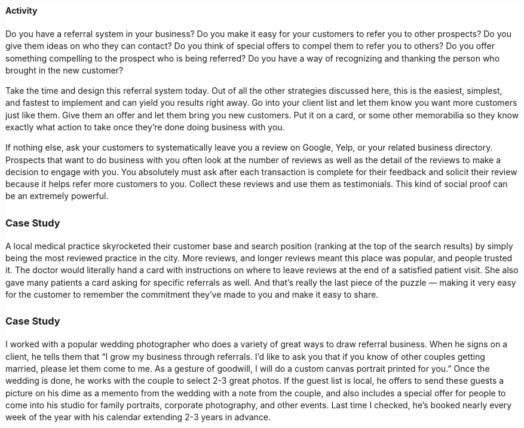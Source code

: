 #### Activity

Do you have a referral system in your business? Do you make it easy 
for your customers to refer you to other prospects? Do you give them 
ideas on who they can contact? Do you think of special offers to compel 
them to refer you to others? Do you offer something compelling to the 
prospect who is being referred? Do you have a way of recognizing and 
thanking the person who brought in the new customer?

Take the time and design this referral system today. Out of all the 
other strategies discussed here, this is the easiest, simplest, and 
fastest to implement and can yield you results right away. Go into your 
client list and let them know you want more customers just like them. 
Give them an offer and let them bring you new customers. Put it on a 
card, or some other memorabilia so they know exactly what action to take
 once they’re done doing business with you.

If nothing else, ask your customers to systematically leave you a 
review on Google, Yelp, or your related business directory. Prospects 
that want to do business with you often look at the number of reviews as
 well as the detail of the reviews to make a decision to engage with 
you. You absolutely must ask after each transaction is complete for 
their feedback and solicit their review because it helps refer more 
customers to you. Collect these reviews and use them as testimonials. 
This kind of social proof can be an extremely powerful.

### Case Study

A local medical practice skyrocketed their customer base and search 
position (ranking at the top of the search results) by simply being the 
most reviewed practice in the city. More reviews, and longer reviews 
meant this place was popular, and people trusted it. The doctor would 
literally hand a card with instructions on where to leave reviews at the
 end of a satisfied patient visit. She also gave many patients a card 
asking for specific referrals as well. And that’s really the last piece 
of the puzzle — making it very easy for the customer to remember the 
commitment they’ve made to you and make it easy to share.

### Case Study

I worked with a popular wedding photographer who does a variety of 
great ways to draw referral business. When he signs on a client, he 
tells them that “I grow my business through referrals. I’d like to ask 
you that if you know of other couples getting married, please let them 
come to me. As a gesture of goodwill, I will do a custom canvas 
portrait printed for you.” Once the wedding is done, he works with the 
couple to select 2-3 great photos. If the guest list is local, he 
offers to send these guests a picture on his dime as a memento from the
 wedding with a note from the couple, and also includes a special offer
 for people to come into his studio for family portraits, corporate 
photography, and other events. Last time I checked, he’s booked nearly 
every week of the year with his calendar extending 2-3 years in 
advance.
